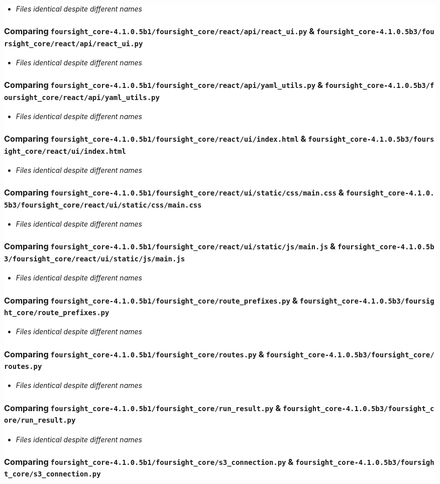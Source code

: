  * *Files identical despite different names*

### Comparing `foursight_core-4.1.0.5b1/foursight_core/react/api/react_ui.py` & `foursight_core-4.1.0.5b3/foursight_core/react/api/react_ui.py`

 * *Files identical despite different names*

### Comparing `foursight_core-4.1.0.5b1/foursight_core/react/api/yaml_utils.py` & `foursight_core-4.1.0.5b3/foursight_core/react/api/yaml_utils.py`

 * *Files identical despite different names*

### Comparing `foursight_core-4.1.0.5b1/foursight_core/react/ui/index.html` & `foursight_core-4.1.0.5b3/foursight_core/react/ui/index.html`

 * *Files identical despite different names*

### Comparing `foursight_core-4.1.0.5b1/foursight_core/react/ui/static/css/main.css` & `foursight_core-4.1.0.5b3/foursight_core/react/ui/static/css/main.css`

 * *Files identical despite different names*

### Comparing `foursight_core-4.1.0.5b1/foursight_core/react/ui/static/js/main.js` & `foursight_core-4.1.0.5b3/foursight_core/react/ui/static/js/main.js`

 * *Files identical despite different names*

### Comparing `foursight_core-4.1.0.5b1/foursight_core/route_prefixes.py` & `foursight_core-4.1.0.5b3/foursight_core/route_prefixes.py`

 * *Files identical despite different names*

### Comparing `foursight_core-4.1.0.5b1/foursight_core/routes.py` & `foursight_core-4.1.0.5b3/foursight_core/routes.py`

 * *Files identical despite different names*

### Comparing `foursight_core-4.1.0.5b1/foursight_core/run_result.py` & `foursight_core-4.1.0.5b3/foursight_core/run_result.py`

 * *Files identical despite different names*

### Comparing `foursight_core-4.1.0.5b1/foursight_core/s3_connection.py` & `foursight_core-4.1.0.5b3/foursight_core/s3_connection.py`
